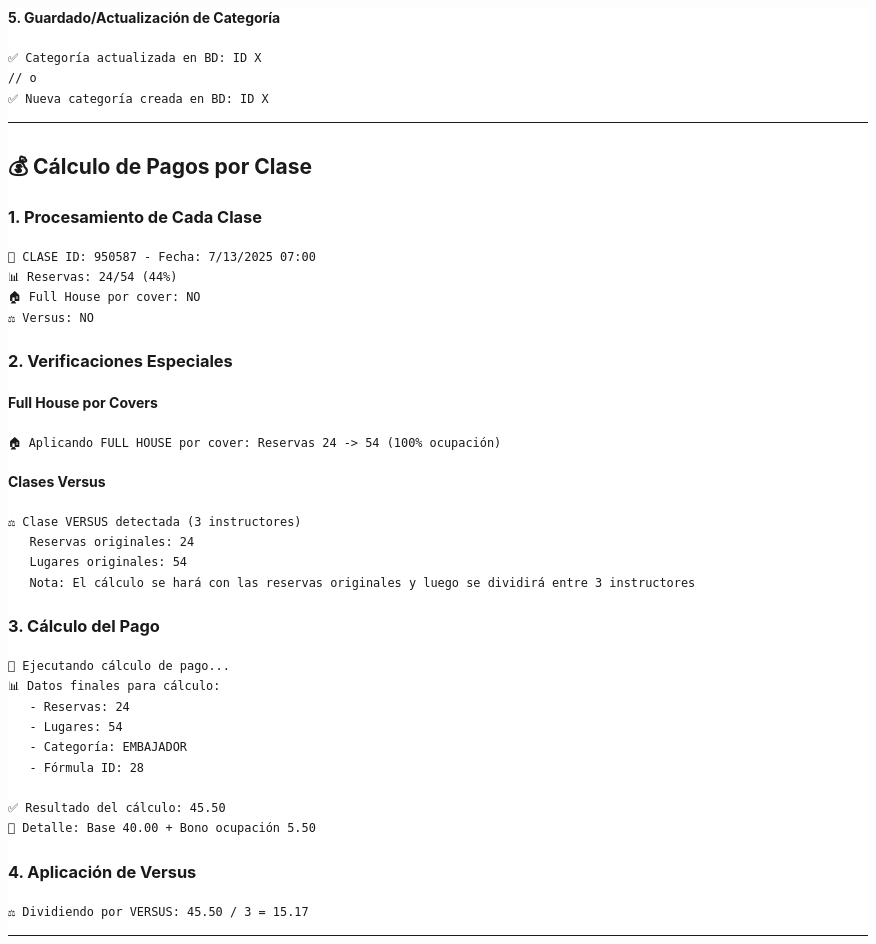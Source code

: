 #### 5. Guardado/Actualización de Categoría
```
✅ Categoría actualizada en BD: ID X
// o
✅ Nueva categoría creada en BD: ID X
```

---

## 💰 Cálculo de Pagos por Clase

### 1. Procesamiento de Cada Clase
```
📅 CLASE ID: 950587 - Fecha: 7/13/2025 07:00
📊 Reservas: 24/54 (44%)
🏠 Full House por cover: NO
⚖️ Versus: NO
```

### 2. Verificaciones Especiales

#### Full House por Covers
```
🏠 Aplicando FULL HOUSE por cover: Reservas 24 -> 54 (100% ocupación)
```

#### Clases Versus
```
⚖️ Clase VERSUS detectada (3 instructores)
   Reservas originales: 24
   Lugares originales: 54
   Nota: El cálculo se hará con las reservas originales y luego se dividirá entre 3 instructores
```

### 3. Cálculo del Pago
```
🧮 Ejecutando cálculo de pago...
📊 Datos finales para cálculo:
   - Reservas: 24
   - Lugares: 54
   - Categoría: EMBAJADOR
   - Fórmula ID: 28

✅ Resultado del cálculo: 45.50
📝 Detalle: Base 40.00 + Bono ocupación 5.50
```

### 4. Aplicación de Versus
```
⚖️ Dividiendo por VERSUS: 45.50 / 3 = 15.17
```

---